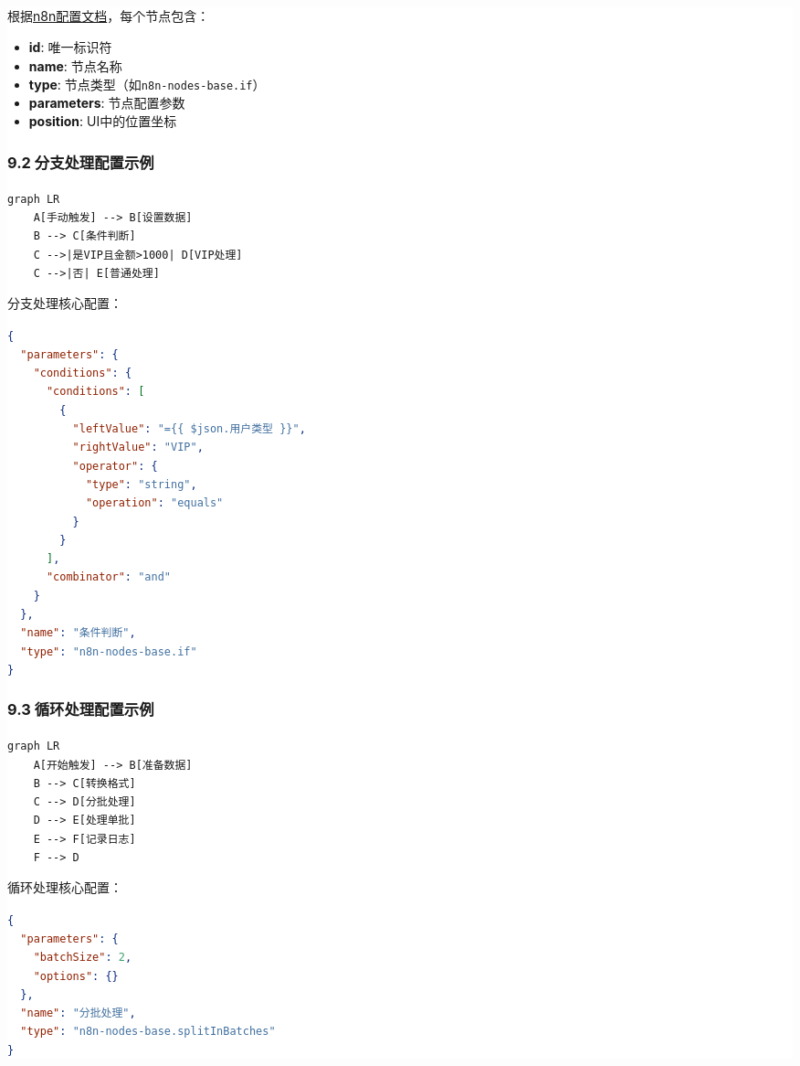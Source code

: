 根据[n8n配置文档](https://docs.n8n.io/hosting/configuration/configuration-examples/)，每个节点包含：
- **id**: 唯一标识符
- **name**: 节点名称
- **type**: 节点类型（如`n8n-nodes-base.if`）
- **parameters**: 节点配置参数
- **position**: UI中的位置坐标

### 9.2 分支处理配置示例

```mermaid
graph LR
    A[手动触发] --> B[设置数据]
    B --> C[条件判断]
    C -->|是VIP且金额>1000| D[VIP处理]
    C -->|否| E[普通处理]
```

分支处理核心配置：
```json
{
  "parameters": {
    "conditions": {
      "conditions": [
        {
          "leftValue": "={{ $json.用户类型 }}",
          "rightValue": "VIP",
          "operator": {
            "type": "string",
            "operation": "equals"
          }
        }
      ],
      "combinator": "and"
    }
  },
  "name": "条件判断",
  "type": "n8n-nodes-base.if"
}
```

### 9.3 循环处理配置示例

```mermaid
graph LR
    A[开始触发] --> B[准备数据]
    B --> C[转换格式]
    C --> D[分批处理]
    D --> E[处理单批]
    E --> F[记录日志]
    F --> D
```

循环处理核心配置：
```json
{
  "parameters": {
    "batchSize": 2,
    "options": {}
  },
  "name": "分批处理", 
  "type": "n8n-nodes-base.splitInBatches"
}
```

